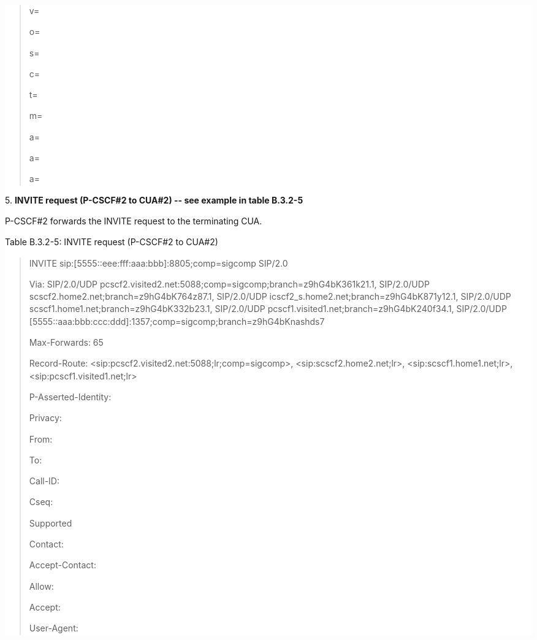 > v=
>
> o=
>
> s=
>
> c=
>
> t=
>
> m=
>
> a=
>
> a=
>
> a=

5\. **INVITE request (P-CSCF\#2 to CUA\#2) -- see example in table
B.3.2-5**

P-CSCF\#2 forwards the INVITE request to the terminating CUA.

Table B.3.2-5: INVITE request (P-CSCF\#2 to CUA\#2)

> INVITE sip:\[5555::eee:fff:aaa:bbb\]:8805;comp=sigcomp SIP/2.0
>
> Via: SIP/2.0/UDP
> pcscf2.visited2.net:5088;comp=sigcomp;branch=z9hG4bK361k21.1,
> SIP/2.0/UDP scscf2.home2.net;branch=z9hG4bK764z87.1, SIP/2.0/UDP
> icscf2\_s.home2.net;branch=z9hG4bK871y12.1, SIP/2.0/UDP
> scscf1.home1.net;branch=z9hG4bK332b23.1, SIP/2.0/UDP
> pcscf1.visited1.net;branch=z9hG4bK240f34.1, SIP/2.0/UDP
> \[5555::aaa:bbb:ccc:ddd\]:1357;comp=sigcomp;branch=z9hG4bKnashds7
>
> Max-Forwards: 65
>
> Record-Route: \<sip:pcscf2.visited2.net:5088;lr;comp=sigcomp\>,
> \<sip:scscf2.home2.net;lr\>, \<sip:scscf1.home1.net;lr\>,
> \<sip:pcscf1.visited1.net;lr\>
>
> P-Asserted-Identity:
>
> Privacy:
>
> From:
>
> To:
>
> Call-ID:
>
> Cseq:
>
> Supported
>
> Contact:
>
> Accept-Contact:
>
> Allow:
>
> Accept:
>
> User-Agent:
>